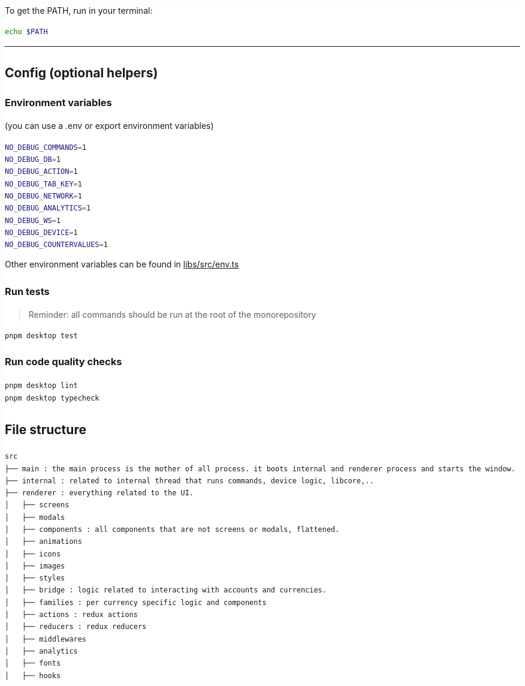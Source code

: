   To get the PATH, run in your terminal:

  ```bash
  echo $PATH
  ```

---

## Config (optional helpers)

### Environment variables

(you can use a .env or export environment variables)

```bash
NO_DEBUG_COMMANDS=1
NO_DEBUG_DB=1
NO_DEBUG_ACTION=1
NO_DEBUG_TAB_KEY=1
NO_DEBUG_NETWORK=1
NO_DEBUG_ANALYTICS=1
NO_DEBUG_WS=1
NO_DEBUG_DEVICE=1
NO_DEBUG_COUNTERVALUES=1
```

Other environment variables can be found in [libs/src/env.ts](https://github.com/LedgerHQ/ledger-live/blob/develop/libs/env/src/env.ts)

### Run tests

> Reminder: all commands should be run at the root of the monorepository

```bash
pnpm desktop test
```

### Run code quality checks

```bash
pnpm desktop lint
pnpm desktop typecheck
```

## File structure

```
src
├── main : the main process is the mother of all process. it boots internal and renderer process and starts the window.
├── internal : related to internal thread that runs commands, device logic, libcore,..
├── renderer : everything related to the UI.
│   ├── screens
│   ├── modals
│   ├── components : all components that are not screens or modals, flattened.
│   ├── animations
│   ├── icons
│   ├── images
│   ├── styles
│   ├── bridge : logic related to interacting with accounts and currencies.
│   ├── families : per currency specific logic and components
│   ├── actions : redux actions
│   ├── reducers : redux reducers
│   ├── middlewares
│   ├── analytics
│   ├── fonts
│   ├── hooks
```